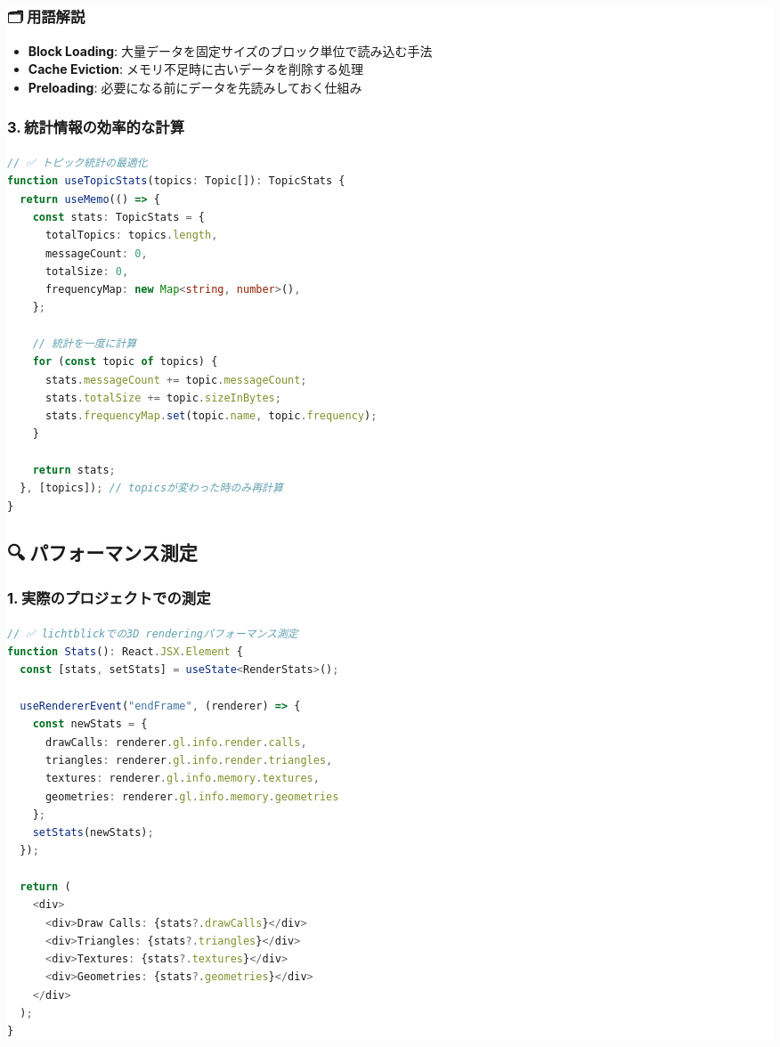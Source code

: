 ### 🗂️ 用語解説

- **Block Loading**: 大量データを固定サイズのブロック単位で読み込む手法
- **Cache Eviction**: メモリ不足時に古いデータを削除する処理
- **Preloading**: 必要になる前にデータを先読みしておく仕組み

### 3. 統計情報の効率的な計算

```typescript
// ✅ トピック統計の最適化
function useTopicStats(topics: Topic[]): TopicStats {
  return useMemo(() => {
    const stats: TopicStats = {
      totalTopics: topics.length,
      messageCount: 0,
      totalSize: 0,
      frequencyMap: new Map<string, number>(),
    };

    // 統計を一度に計算
    for (const topic of topics) {
      stats.messageCount += topic.messageCount;
      stats.totalSize += topic.sizeInBytes;
      stats.frequencyMap.set(topic.name, topic.frequency);
    }

    return stats;
  }, [topics]); // topicsが変わった時のみ再計算
}
```

## 🔍 パフォーマンス測定

### 1. 実際のプロジェクトでの測定

```typescript
// ✅ lichtblickでの3D renderingパフォーマンス測定
function Stats(): React.JSX.Element {
  const [stats, setStats] = useState<RenderStats>();

  useRendererEvent("endFrame", (renderer) => {
    const newStats = {
      drawCalls: renderer.gl.info.render.calls,
      triangles: renderer.gl.info.render.triangles,
      textures: renderer.gl.info.memory.textures,
      geometries: renderer.gl.info.memory.geometries
    };
    setStats(newStats);
  });

  return (
    <div>
      <div>Draw Calls: {stats?.drawCalls}</div>
      <div>Triangles: {stats?.triangles}</div>
      <div>Textures: {stats?.textures}</div>
      <div>Geometries: {stats?.geometries}</div>
    </div>
  );
}
```
